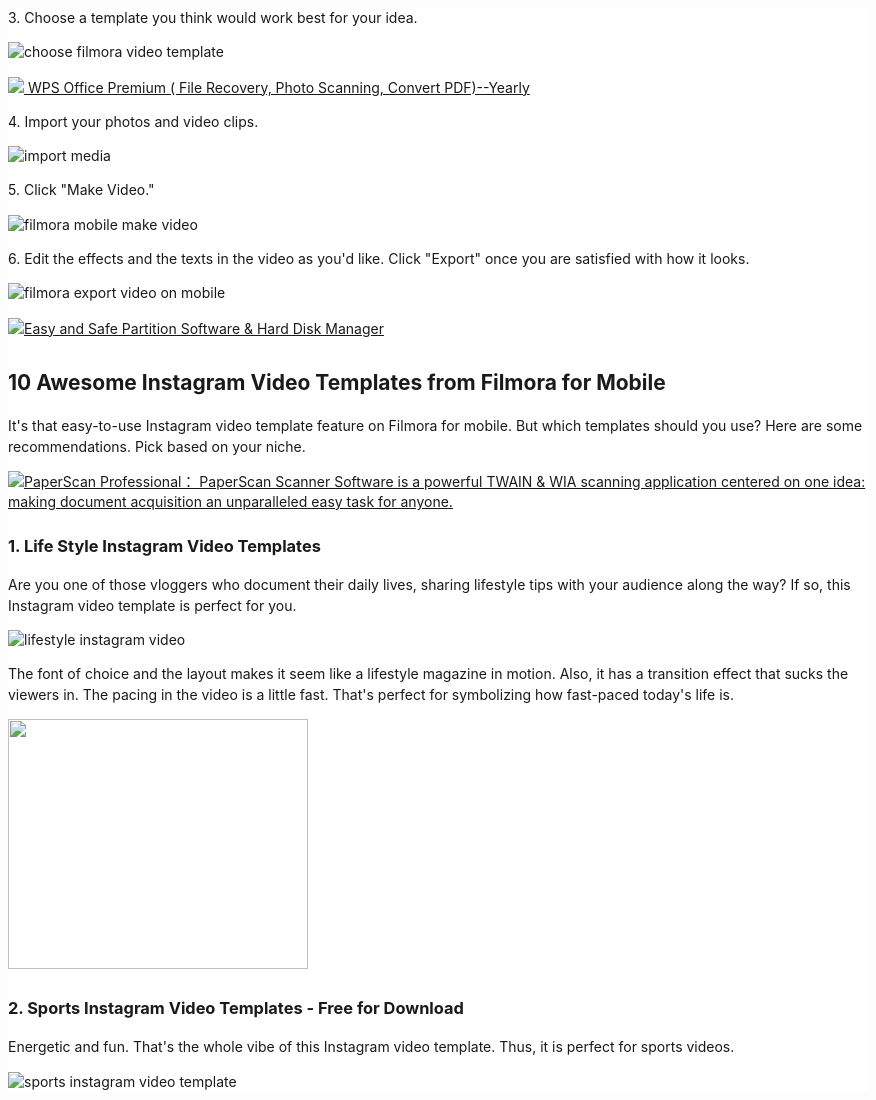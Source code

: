 3\. Choose a template you think would work best for your idea.

![choose filmora video template](https://images.wondershare.com/filmora/article-images/choose-filmora-instagram-template.jpg)


<a href="https://secure.2checkout.com/order/checkout.php?PRODS=38729081&QTY=1&AFFILIATE=108875&CART=1"><img src="https://website-prod.cache.wpscdn.com/img/wps-writer-free-word-processor-1x.3d9c80d.png" border="0">
WPS Office Premium ( File Recovery, Photo Scanning, Convert PDF)--Yearly</a>

4\. Import your photos and video clips.

![import media](https://images.wondershare.com/filmora/article-images/import-media-to-filmora-mobile.jpg)

5\. Click "Make Video."

![filmora mobile make video](https://images.wondershare.com/filmora/article-images/filmora-mobile-make-video.jpg)

6\. Edit the effects and the texts in the video as you'd like. Click "Export" once you are satisfied with how it looks.

![filmora export video on mobile](https://images.wondershare.com/filmora/article-images/filmora-mobile-export-video.jpg)


<a href="https://secure.2checkout.com/order/checkout.php?PRODS=22741618&QTY=1&AFFILIATE=108875&CART=1"><img src="https://www.diskpart.com/resource/images/index/dp-index-img-banner-people@2x.png" border="0">Easy and Safe Partition Software & Hard Disk Manager</a>

## 10 Awesome Instagram Video Templates from Filmora for Mobile

It's that easy-to-use Instagram video template feature on Filmora for mobile. But which templates should you use? Here are some recommendations. Pick based on your niche.


<a href="https://secure.2checkout.com/order/checkout.php?PRODS=37540879&QTY=1&AFFILIATE=108875&CART=1"><img src="https://paperscan.orpalis.com/img/content/You_prefer_to_use.png" border="0">PaperScan Professional： PaperScan Scanner Software is a powerful TWAIN & WIA scanning application centered on one idea: making document acquisition an unparalleled easy task for anyone.</a>

### 1\. Life Style Instagram Video Templates

Are you one of those vloggers who document their daily lives, sharing lifestyle tips with your audience along the way? If so, this Instagram video template is perfect for you.

![lifestyle instagram video](https://images.wondershare.com/filmora/article-images/lifestyle-instagram-video-template.gif)

The font of choice and the layout makes it seem like a lifestyle magazine in motion. Also, it has a transition effect that sucks the viewers in. The pacing in the video is a little fast. That's perfect for symbolizing how fast-paced today's life is.


<a href="https://godlikehost.sjv.io/c/5597632/1920047/21774" target="_top" id="1920047"><img src="//a.impactradius-go.com/display-ad/21774-1920047" border="0" alt="" width="300" height="250"/></a><img height="0" width="0" src="https://imp.pxf.io/i/5597632/1920047/21774" style="position:absolute;visibility:hidden;" border="0" />

### 2\. Sports Instagram Video Templates - Free for Download

Energetic and fun. That's the whole vibe of this Instagram video template. Thus, it is perfect for sports videos.

![sports instagram video template](https://images.wondershare.com/filmora/article-images/sports-instagram-video-template.gif)
